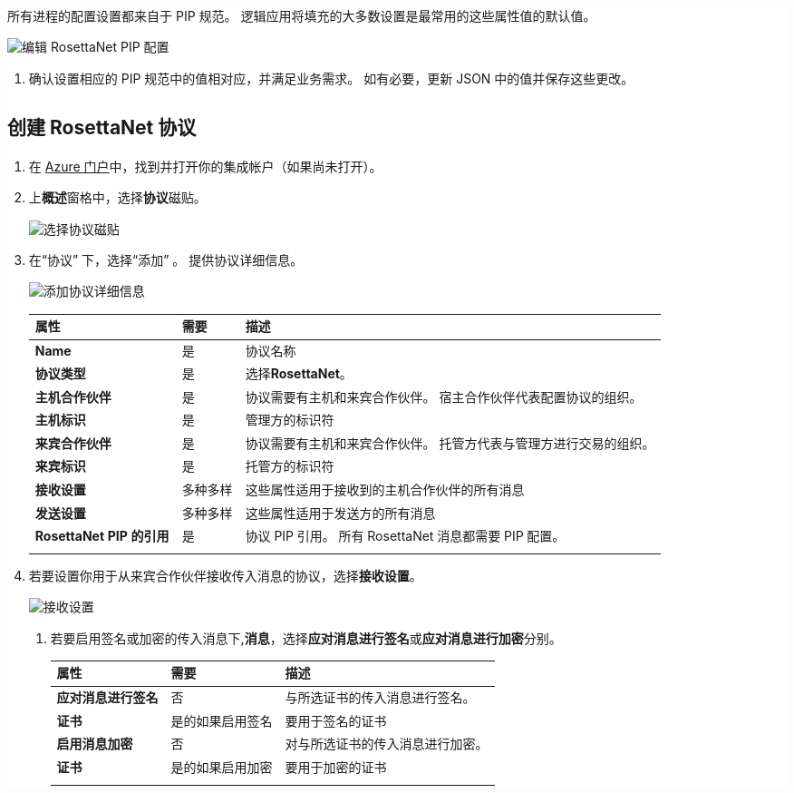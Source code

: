    所有进程的配置设置都来自于 PIP 规范。 逻辑应用将填充的大多数设置是最常用的这些属性值的默认值。

   ![编辑 RosettaNet PIP 配置](media/logic-apps-enterprise-integration-rosettanet/edit-rosettanet-pip.png)

1. 确认设置相应的 PIP 规范中的值相对应，并满足业务需求。 如有必要，更新 JSON 中的值并保存这些更改。

## <a name="create-rosettanet-agreement"></a>创建 RosettaNet 协议

1. 在 [Azure 门户](https://portal.azure.com)中，找到并打开你的集成帐户（如果尚未打开）。

1. 上**概述**窗格中，选择**协议**磁贴。

   ![选择协议磁贴](media/logic-apps-enterprise-integration-rosettanet/select-agreement-tile.png)

1. 在“协议”  下，选择“添加”  。 提供协议详细信息。

   ![添加协议详细信息](media/logic-apps-enterprise-integration-rosettanet/add-agreement-details.png)

   | 属性 | 需要 | 描述 |
   |----------|----------|-------------|
   | **Name** | 是 | 协议名称 |
   | **协议类型** | 是 | 选择**RosettaNet**。 |
   | **主机合作伙伴** | 是 | 协议需要有主机和来宾合作伙伴。 宿主合作伙伴代表配置协议的组织。 |
   | **主机标识** | 是 | 管理方的标识符 |
   | **来宾合作伙伴** | 是 | 协议需要有主机和来宾合作伙伴。 托管方代表与管理方进行交易的组织。 |
   | **来宾标识** | 是 | 托管方的标识符 |
   | **接收设置** | 多种多样 | 这些属性适用于接收到的主机合作伙伴的所有消息 |
   | **发送设置** | 多种多样 | 这些属性适用于发送方的所有消息 |  
   | **RosettaNet PIP 的引用** | 是 | 协议 PIP 引用。 所有 RosettaNet 消息都需要 PIP 配置。 |
   ||||

1. 若要设置你用于从来宾合作伙伴接收传入消息的协议，选择**接收设置**。

   ![接收设置](media/logic-apps-enterprise-integration-rosettanet/add-agreement-receive-details.png)

   1. 若要启用签名或加密的传入消息下,**消息**，选择**应对消息进行签名**或**应对消息进行加密**分别。

      | 属性 | 需要 | 描述 |
      |----------|----------|-------------|
      | **应对消息进行签名** | 否 | 与所选证书的传入消息进行签名。 |
      | **证书** | 是的如果启用签名 | 要用于签名的证书 |
      | **启用消息加密** | 否 | 对与所选证书的传入消息进行加密。 |
      | **证书** | 是的如果启用加密 | 要用于加密的证书 |
      ||||
